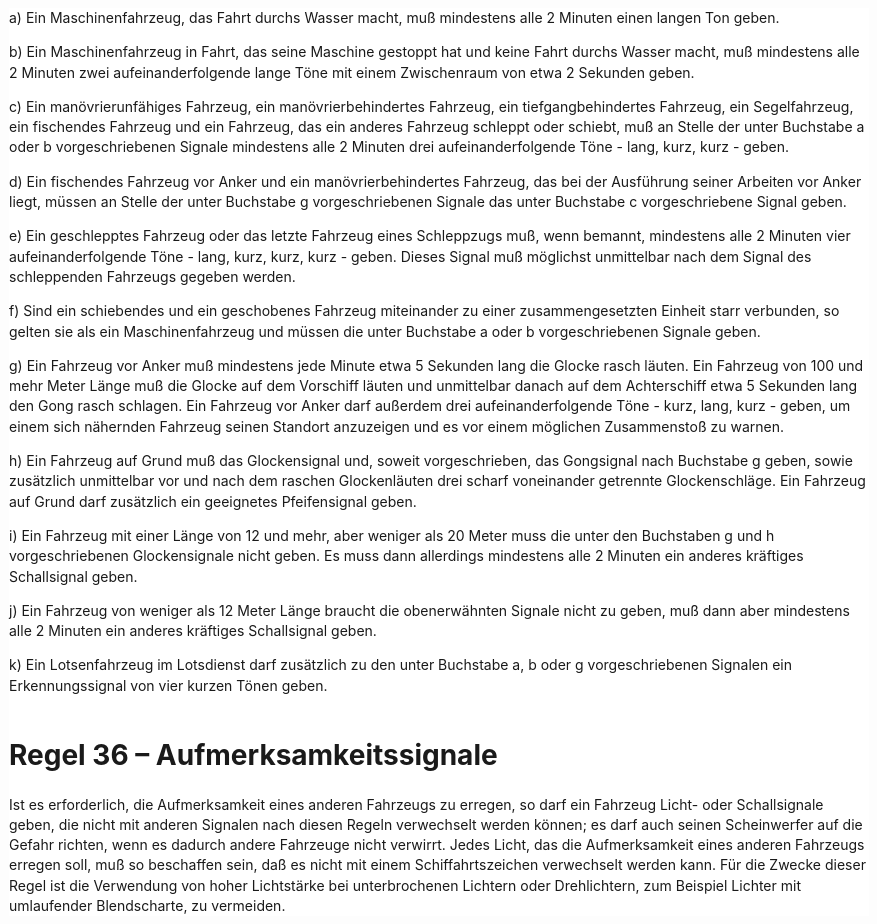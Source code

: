 a) Ein Maschinenfahrzeug, das Fahrt durchs Wasser macht, muß mindestens alle 2 Minuten einen langen Ton geben.

b) Ein Maschinenfahrzeug in Fahrt, das seine Maschine gestoppt hat und keine Fahrt durchs Wasser macht, muß mindestens alle 2 Minuten zwei aufeinanderfolgende lange Töne mit einem Zwischenraum von etwa 2 Sekunden geben.

c) Ein manövrierunfähiges Fahrzeug, ein manövrierbehindertes Fahrzeug, ein tiefgangbehindertes Fahrzeug, ein Segelfahrzeug, ein fischendes Fahrzeug und ein Fahrzeug, das ein anderes Fahrzeug schleppt oder schiebt, muß an Stelle der unter Buchstabe a oder b vorgeschriebenen Signale mindestens alle 2 Minuten drei aufeinanderfolgende Töne - lang, kurz, kurz - geben.

d) Ein fischendes Fahrzeug vor Anker und ein manövrierbehindertes Fahrzeug, das bei der Ausführung seiner Arbeiten vor Anker liegt, müssen an Stelle der unter Buchstabe g vorgeschriebenen Signale das unter Buchstabe c vorgeschriebene Signal geben.

e) Ein geschlepptes Fahrzeug oder das letzte Fahrzeug eines Schleppzugs muß, wenn bemannt, mindestens alle 2 Minuten vier aufeinanderfolgende Töne - lang, kurz, kurz, kurz - geben. Dieses Signal muß möglichst unmittelbar nach dem Signal des schleppenden Fahrzeugs gegeben werden.

f) Sind ein schiebendes und ein geschobenes Fahrzeug miteinander zu einer zusammengesetzten Einheit starr verbunden, so gelten sie als ein Maschinenfahrzeug und müssen die unter Buchstabe a oder b vorgeschriebenen Signale geben.

g) Ein Fahrzeug vor Anker muß mindestens jede Minute etwa 5 Sekunden lang die Glocke rasch läuten. Ein Fahrzeug von 100 und mehr Meter Länge muß die Glocke auf dem Vorschiff läuten und unmittelbar danach auf dem Achterschiff etwa 5 Sekunden lang den Gong rasch schlagen. Ein Fahrzeug vor Anker darf außerdem drei aufeinanderfolgende Töne - kurz, lang, kurz - geben, um einem sich nähernden Fahrzeug seinen Standort anzuzeigen und es vor einem möglichen Zusammenstoß zu warnen.

h) Ein Fahrzeug auf Grund muß das Glockensignal und, soweit vorgeschrieben, das Gongsignal nach Buchstabe g geben, sowie zusätzlich unmittelbar vor und nach dem raschen Glockenläuten drei scharf voneinander getrennte Glockenschläge. Ein Fahrzeug auf Grund darf zusätzlich ein geeignetes Pfeifensignal geben.

i) Ein Fahrzeug mit einer Länge von 12 und mehr, aber weniger als 20 Meter muss die unter den Buchstaben g und h vorgeschriebenen Glockensignale nicht geben. Es muss dann allerdings mindestens alle 2 Minuten ein anderes kräftiges Schallsignal geben.

j) Ein Fahrzeug von weniger als 12 Meter Länge braucht die obenerwähnten Signale nicht zu geben, muß dann aber mindestens alle 2 Minuten ein anderes kräftiges Schallsignal geben.

k) Ein Lotsenfahrzeug im Lotsdienst darf zusätzlich zu den unter Buchstabe a, b oder g vorgeschriebenen Signalen ein Erkennungssignal von vier kurzen Tönen geben.

# Regel 36 – Aufmerksamkeitssignale

Ist es erforderlich, die Aufmerksamkeit eines anderen Fahrzeugs zu erregen, so darf ein Fahrzeug Licht- oder Schallsignale geben, die nicht mit anderen Signalen nach diesen Regeln verwechselt werden können; es darf auch seinen Scheinwerfer auf die Gefahr richten, wenn es dadurch andere Fahrzeuge nicht verwirrt. Jedes Licht, das die Aufmerksamkeit eines anderen Fahrzeugs erregen soll, muß so beschaffen sein, daß es nicht mit einem Schiffahrtszeichen verwechselt werden kann. Für die Zwecke dieser Regel ist die Verwendung von hoher Lichtstärke bei unterbrochenen Lichtern oder Drehlichtern, zum Beispiel Lichter mit umlaufender Blendscharte, zu vermeiden.
